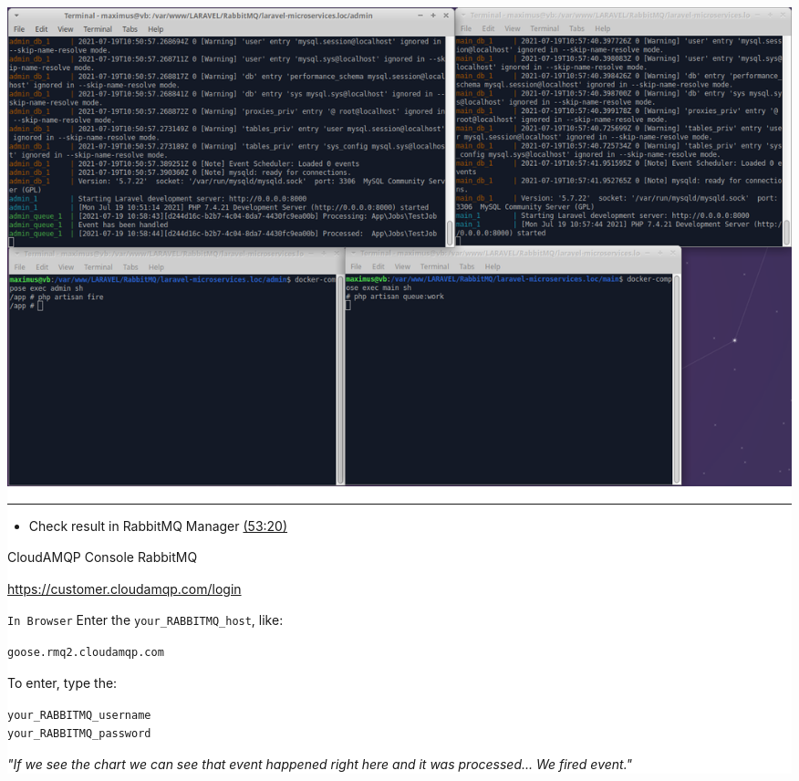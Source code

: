 ![screenshot of sample]( https://github.com/mslobodyanyuk/laravel-microservices/blob/master/admin/public/images/2.png )

---

- Check result in RabbitMQ Manager 
[(53:20)]( https://youtu.be/SzsPe_QX__c?t=3200 )

CloudAMQP Console RabbitMQ

<https://customer.cloudamqp.com/login>

`In Browser` Enter the `your_RABBITMQ_host`, like:

	goose.rmq2.cloudamqp.com

To enter, type the:

	your_RABBITMQ_username
	your_RABBITMQ_password

_"If we see the chart we can see that event happened right here and it was processed... We fired event."_
